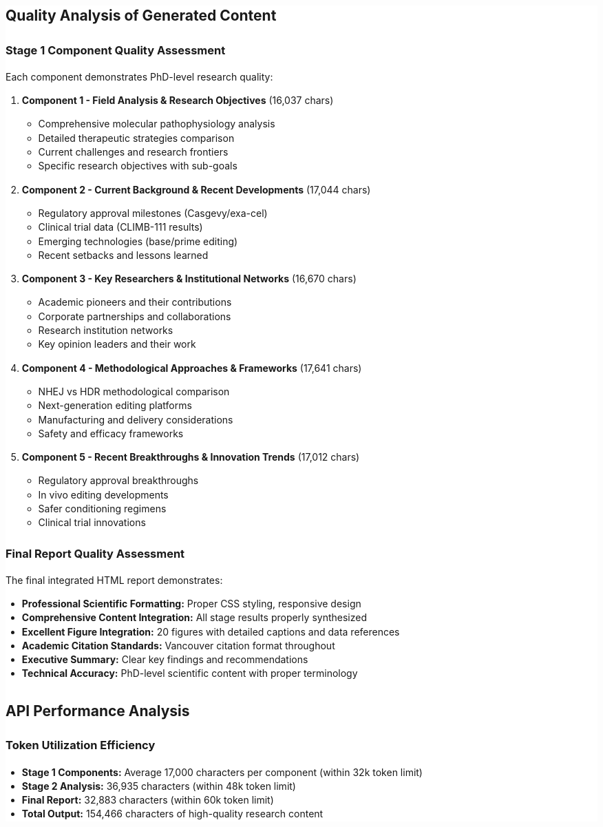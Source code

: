## Quality Analysis of Generated Content

### Stage 1 Component Quality Assessment
Each component demonstrates PhD-level research quality:

1. **Component 1 - Field Analysis & Research Objectives** (16,037 chars)
   - Comprehensive molecular pathophysiology analysis
   - Detailed therapeutic strategies comparison
   - Current challenges and research frontiers
   - Specific research objectives with sub-goals

2. **Component 2 - Current Background & Recent Developments** (17,044 chars)
   - Regulatory approval milestones (Casgevy/exa-cel)
   - Clinical trial data (CLIMB-111 results)
   - Emerging technologies (base/prime editing)
   - Recent setbacks and lessons learned

3. **Component 3 - Key Researchers & Institutional Networks** (16,670 chars)
   - Academic pioneers and their contributions
   - Corporate partnerships and collaborations
   - Research institution networks
   - Key opinion leaders and their work

4. **Component 4 - Methodological Approaches & Frameworks** (17,641 chars)
   - NHEJ vs HDR methodological comparison
   - Next-generation editing platforms
   - Manufacturing and delivery considerations
   - Safety and efficacy frameworks

5. **Component 5 - Recent Breakthroughs & Innovation Trends** (17,012 chars)
   - Regulatory approval breakthroughs
   - In vivo editing developments
   - Safer conditioning regimens
   - Clinical trial innovations

### Final Report Quality Assessment
The final integrated HTML report demonstrates:

- **Professional Scientific Formatting:** Proper CSS styling, responsive design
- **Comprehensive Content Integration:** All stage results properly synthesized
- **Excellent Figure Integration:** 20 figures with detailed captions and data references
- **Academic Citation Standards:** Vancouver citation format throughout
- **Executive Summary:** Clear key findings and recommendations
- **Technical Accuracy:** PhD-level scientific content with proper terminology

## API Performance Analysis

### Token Utilization Efficiency
- **Stage 1 Components:** Average 17,000 characters per component (within 32k token limit)
- **Stage 2 Analysis:** 36,935 characters (within 48k token limit)
- **Final Report:** 32,883 characters (within 60k token limit)
- **Total Output:** 154,466 characters of high-quality research content
